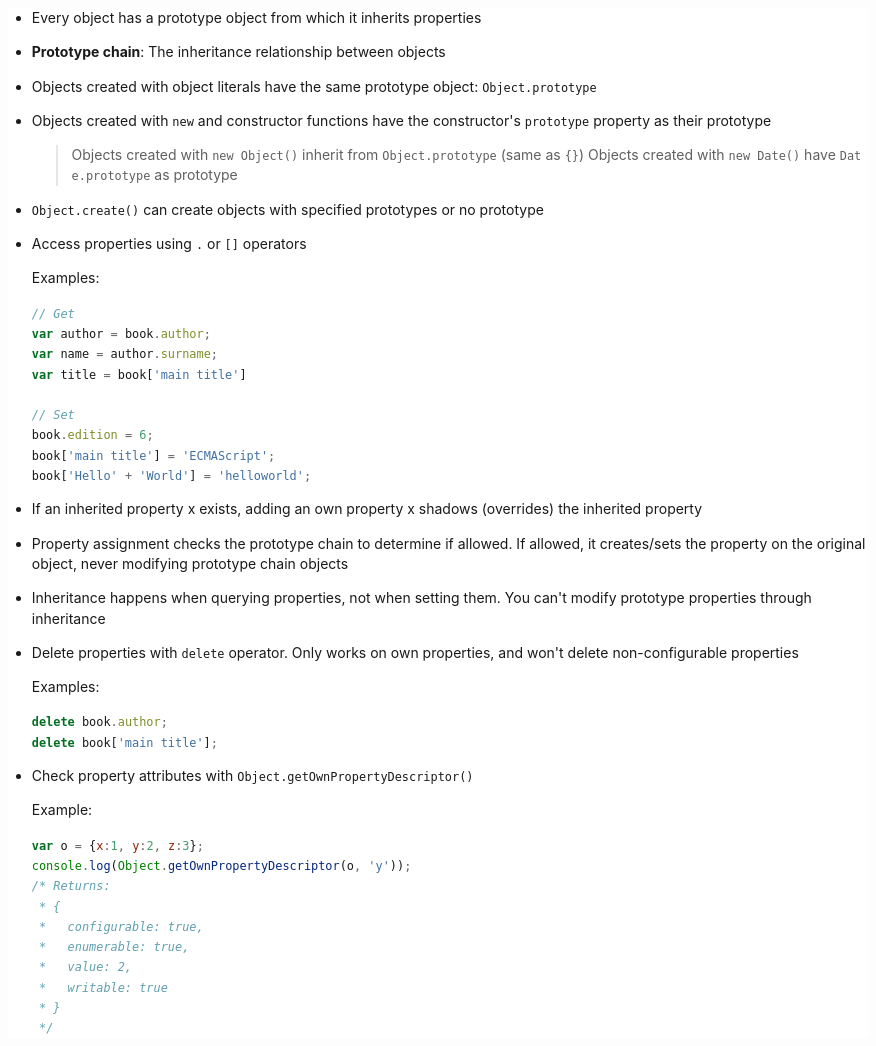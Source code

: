   * Every object has a prototype object from which it inherits properties

  * **Prototype chain**: The inheritance relationship between objects

  * Objects created with object literals have the same prototype object: `Object.prototype`

  * Objects created with `new` and constructor functions have the constructor's `prototype` property as their prototype
    > Objects created with `new Object()` inherit from `Object.prototype` (same as `{}`)
    > Objects created with `new Date()` have `Date.prototype` as prototype

  * `Object.create()` can create objects with specified prototypes or no prototype

  * Access properties using `.` or `[]` operators

    Examples:
    ```javascript
    // Get
    var author = book.author;
    var name = author.surname;
    var title = book['main title']
    
    // Set
    book.edition = 6;
    book['main title'] = 'ECMAScript';
    book['Hello' + 'World'] = 'helloworld';
    ```

  * If an inherited property x exists, adding an own property x shadows (overrides) the inherited property

  * Property assignment checks the prototype chain to determine if allowed. If allowed, it creates/sets the property on the original object, never modifying prototype chain objects

  * Inheritance happens when querying properties, not when setting them. You can't modify prototype properties through inheritance

  * Delete properties with `delete` operator. Only works on own properties, and won't delete non-configurable properties

    Examples:
    ```javascript
    delete book.author;
    delete book['main title'];
    ```

  * Check property attributes with `Object.getOwnPropertyDescriptor()`

    Example:
    ```javascript
    var o = {x:1, y:2, z:3};
    console.log(Object.getOwnPropertyDescriptor(o, 'y'));
    /* Returns:
     * {
     *   configurable: true,
     *   enumerable: true,
     *   value: 2,
     *   writable: true
     * }
     */
    ```
